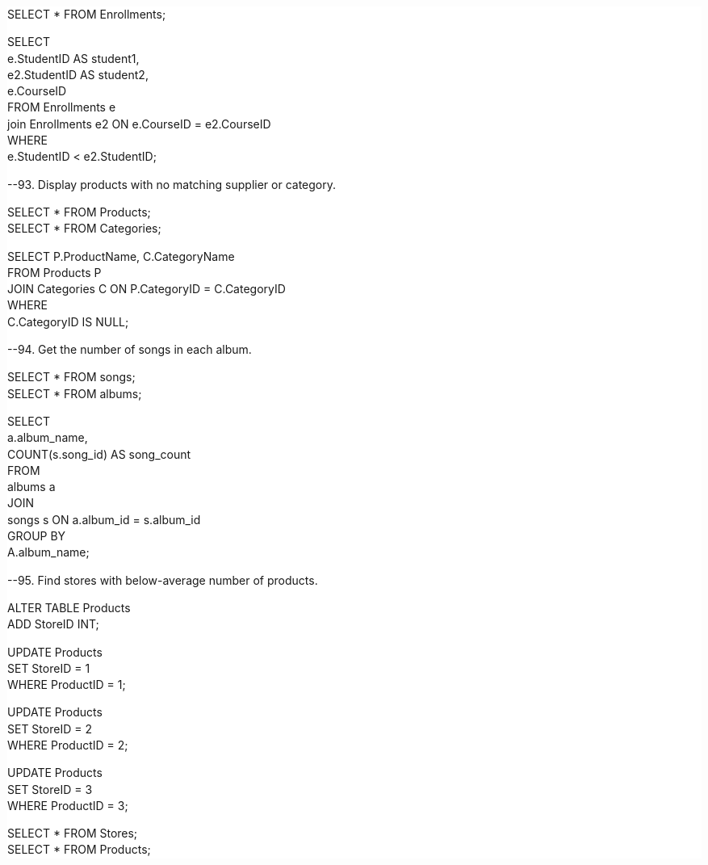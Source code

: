 SELECT \* FROM Enrollments;

SELECT  
e.StudentID AS student1,  
e2.StudentID AS student2,  
e.CourseID  
FROM Enrollments e  
join Enrollments e2 ON e.CourseID \= e2.CourseID  
WHERE   
    e.StudentID \< e2.StudentID;

\--93. Display products with no matching supplier or category.

SELECT \* FROM Products;  
SELECT \* FROM Categories;

SELECT P.ProductName, C.CategoryName  
FROM Products P  
JOIN Categories C ON P.CategoryID \= C.CategoryID  
WHERE   
   C.CategoryID IS NULL;

\--94. Get the number of songs in each album.

SELECT \* FROM songs;  
SELECT \* FROM albums;

SELECT   
	a.album\_name,  
	COUNT(s.song\_id) AS song\_count  
FROM  
	albums a  
JOIN  
	songs s ON a.album\_id \= s.album\_id  
GROUP BY  
	A.album\_name;

\--95. Find stores with below-average number of products.

ALTER TABLE Products  
ADD StoreID INT;

UPDATE Products  
SET StoreID \= 1  
WHERE ProductID \= 1;

UPDATE Products  
SET StoreID \= 2  
WHERE ProductID \= 2;

UPDATE Products  
SET StoreID \= 3  
WHERE ProductID \= 3;

SELECT \* FROM Stores;  
SELECT \* FROM Products;
